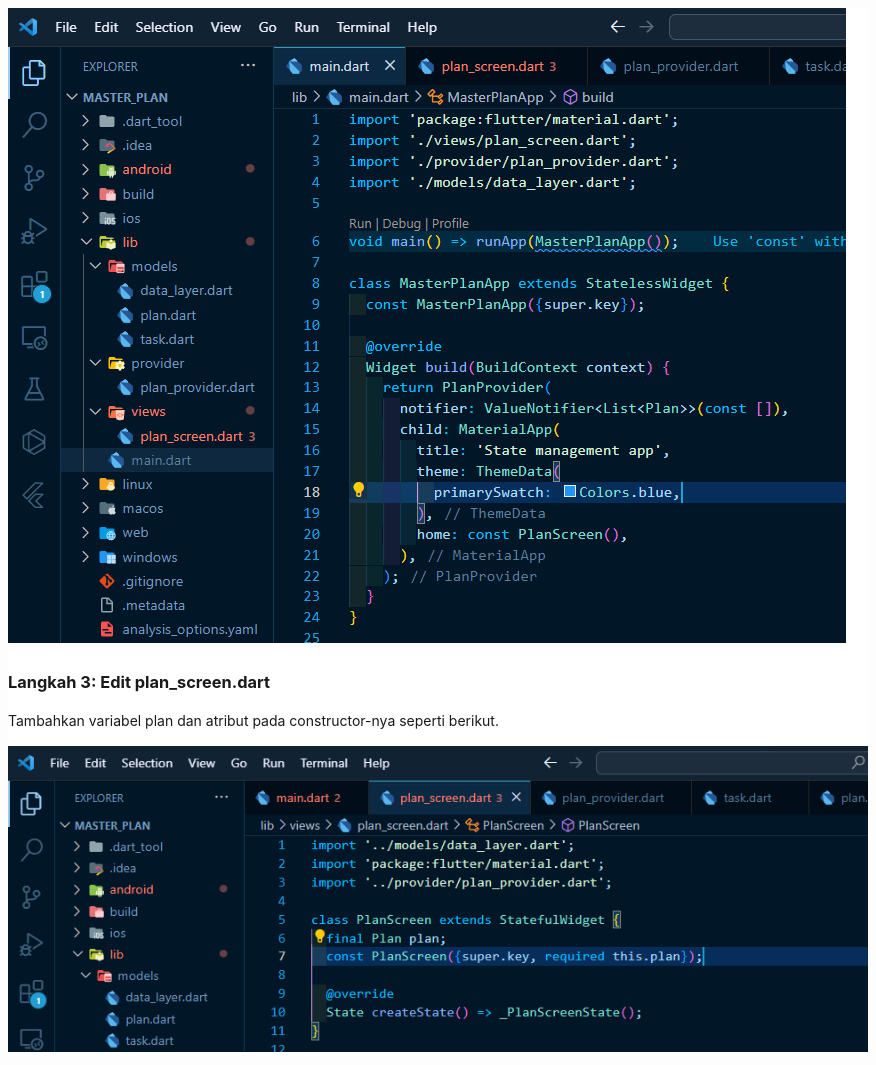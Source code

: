 ![Alt text](image-26.png)

### <b>Langkah 3: Edit plan_screen.dart</b>

Tambahkan variabel plan dan atribut pada constructor-nya seperti berikut.

![Alt text](image-27.png)
